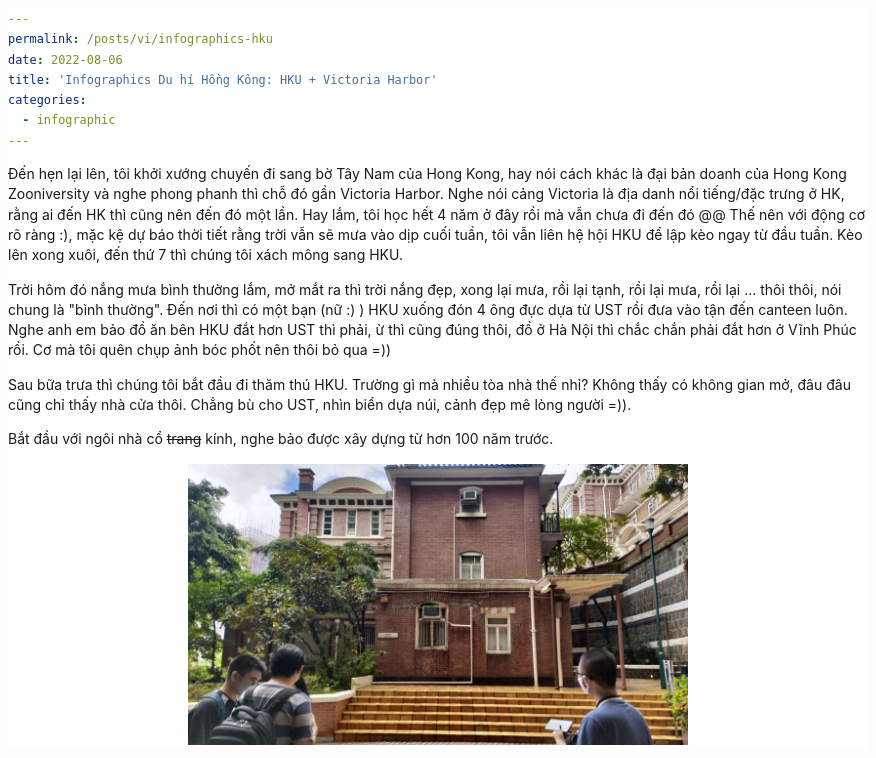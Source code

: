 ```yaml
---
permalink: /posts/vi/infographics-hku
date: 2022-08-06
title: 'Infographics Du hí Hồng Kông: HKU + Victoria Harbor'
categories:
  - infographic
---
```


Đến hẹn lại lên, tôi khởi xướng chuyến đi sang bờ Tây Nam của Hong Kong, hay nói cách khác là đại bản doanh của Hong Kong Zooniversity và nghe phong phanh thì chỗ đó gần Victoria Harbor. Nghe nói cảng Victoria là địa danh nổi tiếng/đặc trưng ở HK, rằng ai đến HK thì cũng nên đến đó một lần. Hay lắm, tôi học hết 4 năm ở đây rồi mà vẫn chưa đi đến đó @@ Thế nên với động cơ rõ ràng :), mặc kệ dự báo thời tiết rằng trời vẫn sẽ mưa vào dịp cuối tuần, tôi vẫn liên hệ hội HKU để lập kèo ngay từ đầu tuần. Kèo lên xong xuôi, đến thứ 7 thì chúng tôi xách mông sang HKU.

Trời hôm đó nắng mưa bình thường lắm, mở mắt ra thì trời nắng đẹp, xong lại mưa, rồi lại tạnh, rồi lại mưa, rồi lại ... thôi thôi, nói chung là "bình thường". Đến nơi thì có một bạn (nữ :) ) HKU xuống đón 4 ông đực dựa từ UST rồi đưa vào tận đến canteen luôn. Nghe anh em bảo đồ ăn bên HKU đắt hơn UST thì phải, ừ thì cũng đúng thôi, đồ ở Hà Nội thì chắc chắn phải đắt hơn ở Vĩnh Phúc rồi. Cơ mà tôi quên chụp ảnh bóc phốt nên thôi bỏ qua =))

Sau bữa trưa thì chúng tôi bắt đầu đi thăm thú HKU. Trường gì mà nhiều tòa nhà thế nhỉ? Không thấy có không gian mở, đâu đâu cũng chỉ thấy nhà cửa thôi. Chẳng bù cho UST, nhìn biển dựa núi, cảnh đẹp mê lòng người =)).

Bắt đầu với ngôi nhà cổ ~~trang~~ kính, nghe bảo được xây dựng từ hơn 100 năm trước. 

<p align="center">
<img src="/images/wanderhk/hku/0-old_building.jpg" width="500">
</p>
